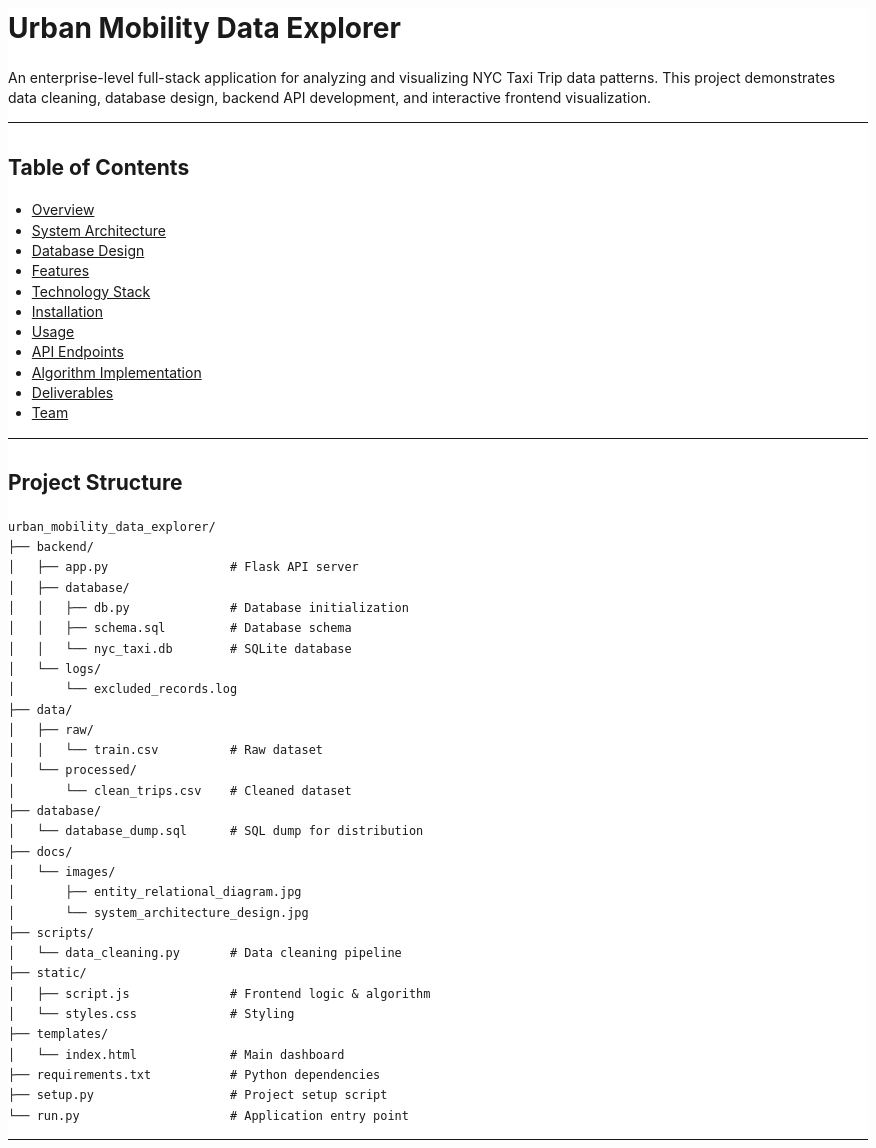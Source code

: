 # Urban Mobility Data Explorer

An enterprise-level full-stack application for analyzing and visualizing NYC Taxi Trip data patterns. This project demonstrates data cleaning, database design, backend API development, and interactive frontend visualization.

---

## Table of Contents
- [Overview](#overview)
- [System Architecture](#system-architecture)
- [Database Design](#database-design)
- [Features](#features)
- [Technology Stack](#technology-stack)
- [Installation](#installation)
- [Usage](#usage)
- [API Endpoints](#api-endpoints)
- [Algorithm Implementation](#algorithm-implementation)
- [Deliverables](#deliverables)
- [Team](#team)

---

## Project Structure

```
urban_mobility_data_explorer/
├── backend/
│   ├── app.py                 # Flask API server
│   ├── database/
│   │   ├── db.py              # Database initialization
│   │   ├── schema.sql         # Database schema
│   │   └── nyc_taxi.db        # SQLite database
│   └── logs/
│       └── excluded_records.log
├── data/
│   ├── raw/
│   │   └── train.csv          # Raw dataset
│   └── processed/
│       └── clean_trips.csv    # Cleaned dataset
├── database/
│   └── database_dump.sql      # SQL dump for distribution
├── docs/
│   └── images/
│       ├── entity_relational_diagram.jpg
│       └── system_architecture_design.jpg
├── scripts/
│   └── data_cleaning.py       # Data cleaning pipeline
├── static/
│   ├── script.js              # Frontend logic & algorithm
│   └── styles.css             # Styling
├── templates/
│   └── index.html             # Main dashboard
├── requirements.txt           # Python dependencies
├── setup.py                   # Project setup script
└── run.py                     # Application entry point
```

---